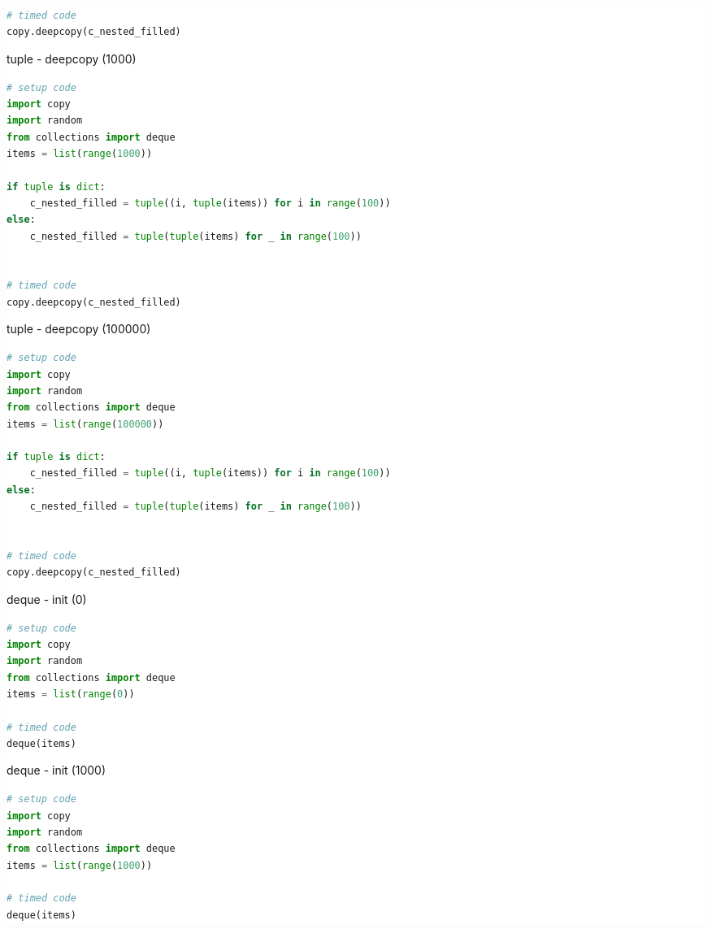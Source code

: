 ```python
# timed code
copy.deepcopy(c_nested_filled)
```

tuple - deepcopy (1000)
```python
# setup code
import copy
import random
from collections import deque
items = list(range(1000))

if tuple is dict:
    c_nested_filled = tuple((i, tuple(items)) for i in range(100))
else:
    c_nested_filled = tuple(tuple(items) for _ in range(100))


# timed code
copy.deepcopy(c_nested_filled)
```

tuple - deepcopy (100000)
```python
# setup code
import copy
import random
from collections import deque
items = list(range(100000))

if tuple is dict:
    c_nested_filled = tuple((i, tuple(items)) for i in range(100))
else:
    c_nested_filled = tuple(tuple(items) for _ in range(100))


# timed code
copy.deepcopy(c_nested_filled)
```

deque - init (0)
```python
# setup code
import copy
import random
from collections import deque
items = list(range(0))

# timed code
deque(items)
```

deque - init (1000)
```python
# setup code
import copy
import random
from collections import deque
items = list(range(1000))

# timed code
deque(items)
```
